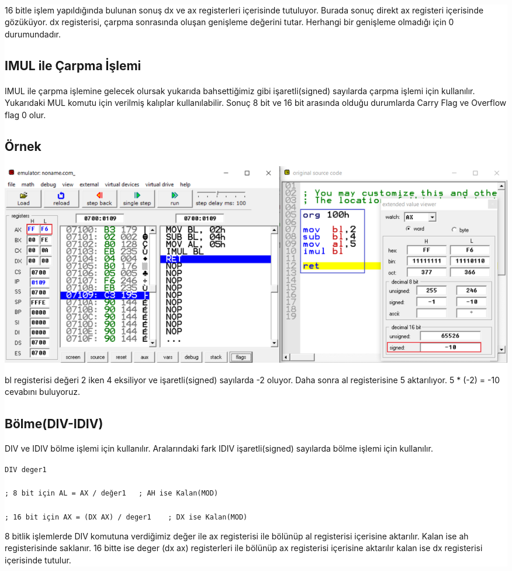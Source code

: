 16 bitle işlem yapıldığında bulunan sonuş dx ve ax registerleri içerisinde tutuluyor. Burada sonuç direkt ax registeri içerisinde gözüküyor. dx registerisi, çarpma sonrasında oluşan genişleme değerini tutar. Herhangi bir genişleme olmadığı için 0 durumundadır.

## IMUL ile Çarpma İşlemi

IMUL ile çarpma işlemine gelecek olursak yukarıda bahsettiğimiz gibi işaretli(signed) sayılarda çarpma işlemi için kullanılır. Yukarıdaki MUL komutu için verilmiş kalıplar
kullanılabilir. Sonuç 8 bit ve 16 bit arasında olduğu durumlarda Carry Flag ve Overflow flag  0 olur.

## Örnek

![imul](../assets/img/aritmetik-imul.png)

bl registerisi değeri 2 iken 4 eksiliyor ve işaretli(signed) sayılarda -2 oluyor. Daha sonra al registerisine 5 aktarılıyor. 5 * (-2) = -10 cevabını buluyoruz.

## Bölme(DIV-IDIV)

DIV ve IDIV bölme işlemi için kullanılır. Aralarındaki fark IDIV işaretli(signed) sayılarda bölme işlemi için kullanılır.

```
DIV deger1   

; 8 bit için AL = AX / değer1   ; AH ise Kalan(MOD)

; 16 bit için AX = (DX AX) / deger1    ; DX ise Kalan(MOD)
```

8 bitlik işlemlerde DIV komutuna verdiğimiz değer ile ax registerisi ile bölünüp al registerisi içerisine aktarılır. Kalan ise ah registerisinde saklanır. 16 bitte ise deger (dx ax) registerleri ile bölünüp ax registerisi içerisine aktarılır kalan ise dx registerisi içerisinde tutulur.
